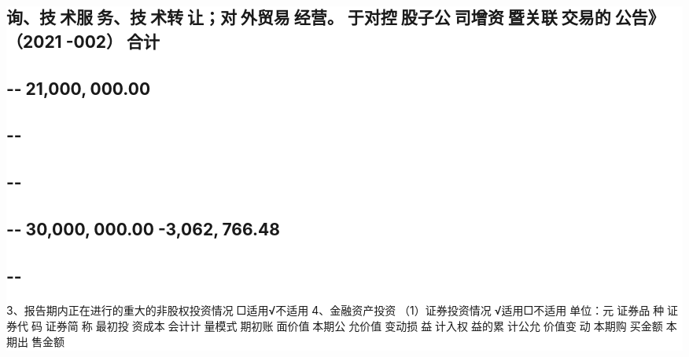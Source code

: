 询、技
术服
务、技
术转
让；对
外贸易
经营。
于对控
股子公
司增资
暨关联
交易的
公告》
（2021
-002）
合计
--
--
21,000,
000.00
--
--
--
--
--
--
30,000,
000.00
-3,062,
766.48
--
--
--
3、报告期内正在进行的重大的非股权投资情况
□适用√不适用
4、金融资产投资
（1）证券投资情况
√适用□不适用
单位：元
证券品
种
证券代
码
证券简
称
最初投
资成本
会计计
量模式
期初账
面价值
本期公
允价值
变动损
益
计入权
益的累
计公允
价值变
动
本期购
买金额
本期出
售金额
